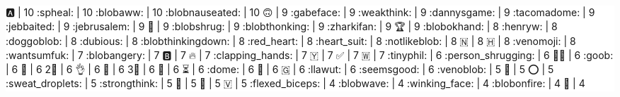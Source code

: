 🅰 | 10
:spheal: | 10
:blobaww: | 10
:blobnauseated: | 10
🙃 | 9
:gabeface: | 9
:weakthink: | 9
:dannysgame: | 9
:tacomadome: | 9
:jebbaited: | 9
:jebrusalem: | 9
:eggplant: | 9
:blobshrug: | 9
:blobthonking: | 9
:zharkifan: | 9
🏆 | 9
:blobokhand: | 8
:henryw: | 8
:doggoblob: | 8
:dubious: | 8
:blobthinkingdown: | 8
:red_heart: | 8
:heart_suit: | 8
:notlikeblob: | 8
🇳 | 8
🇭 | 8
:venomoji: | 8
:wantsumfuk: | 7
:blobangery: | 7
🅱 | 7
:fire: | 7
:clapping_hands: | 7
🇾 | 7
✅ | 7
🇼 | 7
:tinyphil: | 6
:person_shrugging: | 6
👏🏿 | 6
:goob: | 6
🤖 | 6
2⃣ | 6
👌 | 6
🙏 | 6
3⃣ | 6
🇯 | 6
⏳ | 6
:dome: | 6
👋 | 6
🇬 | 6
:llawut: | 6
:seemsgood: | 6
:venoblob: | 5
🐘 | 5
⭕ | 5
:sweat_droplets: | 5
:strongthink: | 5
💯 | 5
👜 | 5
🇻 | 5
:flexed_biceps: | 4
:blobwave: | 4
:winking_face: | 4
:blobonfire: | 4
:nauseated_face: | 4
